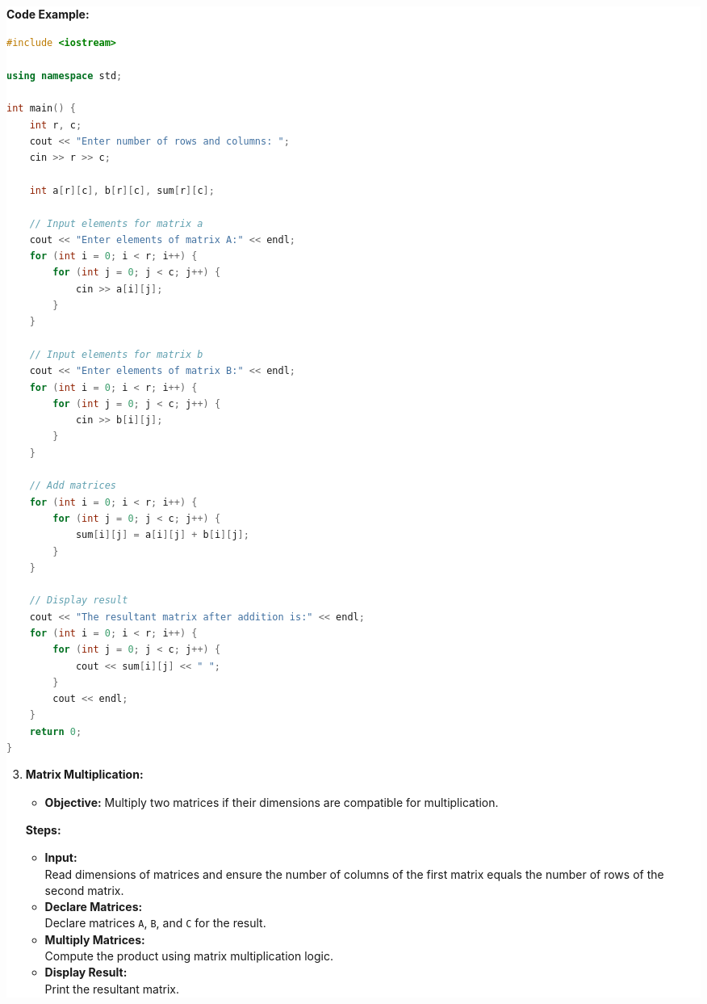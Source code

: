    **Code Example:**
   ```cpp
   #include <iostream>

   using namespace std;

   int main() {
       int r, c;
       cout << "Enter number of rows and columns: ";
       cin >> r >> c;

       int a[r][c], b[r][c], sum[r][c];

       // Input elements for matrix a
       cout << "Enter elements of matrix A:" << endl;
       for (int i = 0; i < r; i++) {
           for (int j = 0; j < c; j++) {
               cin >> a[i][j];
           }
       }

       // Input elements for matrix b
       cout << "Enter elements of matrix B:" << endl;
       for (int i = 0; i < r; i++) {
           for (int j = 0; j < c; j++) {
               cin >> b[i][j];
           }
       }

       // Add matrices
       for (int i = 0; i < r; i++) {
           for (int j = 0; j < c; j++) {
               sum[i][j] = a[i][j] + b[i][j];
           }
       }

       // Display result
       cout << "The resultant matrix after addition is:" << endl;
       for (int i = 0; i < r; i++) {
           for (int j = 0; j < c; j++) {
               cout << sum[i][j] << " ";
           }
           cout << endl;
       }
       return 0;
   }
   ```

3. **Matrix Multiplication:**
   - **Objective:** Multiply two matrices if their dimensions are compatible for multiplication.

   **Steps:**
   - **Input:**  
     Read dimensions of matrices and ensure the number of columns of the first matrix equals the number of rows of the second matrix.
   - **Declare Matrices:**  
     Declare matrices `A`, `B`, and `C` for the result.
   - **Multiply Matrices:**  
     Compute the product using matrix multiplication logic.
   - **Display Result:**  
     Print the resultant matrix.
